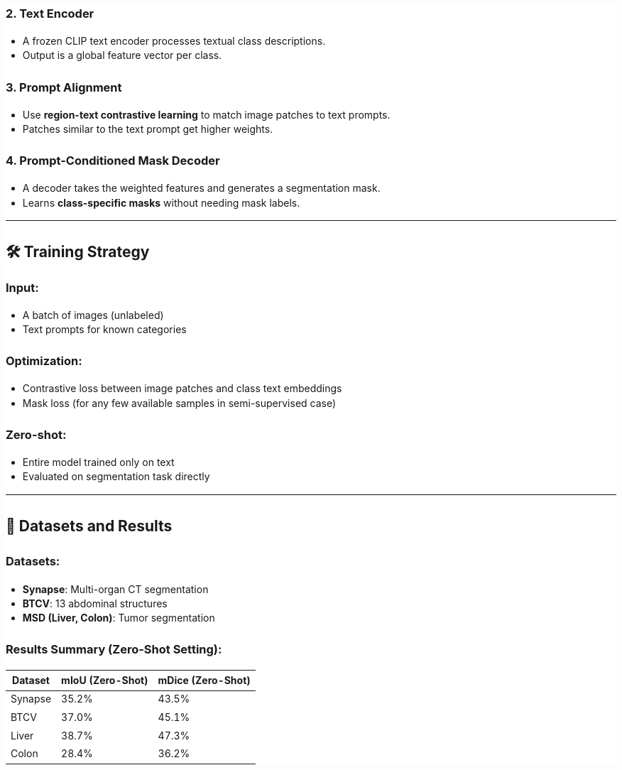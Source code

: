 ### 2. **Text Encoder**  
- A frozen CLIP text encoder processes textual class descriptions.
- Output is a global feature vector per class.

### 3. **Prompt Alignment**  
- Use **region-text contrastive learning** to match image patches to text prompts.
- Patches similar to the text prompt get higher weights.

### 4. **Prompt-Conditioned Mask Decoder**  
- A decoder takes the weighted features and generates a segmentation mask.
- Learns **class-specific masks** without needing mask labels.

---

## 🛠️ Training Strategy

### Input:
- A batch of images (unlabeled)
- Text prompts for known categories

### Optimization:
- Contrastive loss between image patches and class text embeddings
- Mask loss (for any few available samples in semi-supervised case)

### Zero-shot:
- Entire model trained only on text
- Evaluated on segmentation task directly

---

## 🧪 Datasets and Results

### Datasets:
- **Synapse**: Multi-organ CT segmentation
- **BTCV**: 13 abdominal structures
- **MSD (Liver, Colon)**: Tumor segmentation

### Results Summary (Zero-Shot Setting):

| Dataset  | mIoU (Zero-Shot) | mDice (Zero-Shot) |
|----------|------------------|-------------------|
| Synapse  | 35.2%            | 43.5%             |
| BTCV     | 37.0%            | 45.1%             |
| Liver    | 38.7%            | 47.3%             |
| Colon    | 28.4%            | 36.2%             |
